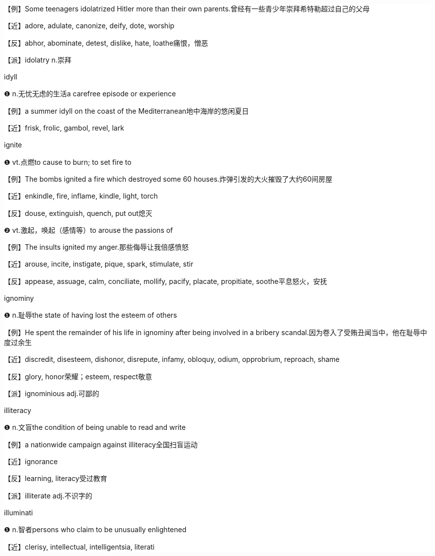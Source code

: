 【例】Some teenagers idolatrized Hitler more than their own parents.曾经有一些青少年崇拜希特勒超过自己的父母

【近】adore, adulate, canonize, deify, dote, worship

【反】abhor, abominate, detest, dislike, hate, loathe痛恨，憎恶

【派】idolatry n.崇拜

idyll

❶ n.无忧无虑的生活a carefree episode or experience

【例】a summer idyll on the coast of the Mediterranean地中海岸的悠闲夏日

【近】frisk, frolic, gambol, revel, lark

ignite

❶ vt.点燃to cause to burn; to set fire to

【例】The bombs ignited a fire which destroyed some 60 houses.炸弹引发的大火摧毁了大约60间房屋

【近】enkindle, fire, inflame, kindle, light, torch

【反】douse, extinguish, quench, put out熄灭

❷ vt.激起，唤起（感情等）to arouse the passions of

【例】The insults ignited my anger.那些侮辱让我倍感愤怒

【近】arouse, incite, instigate, pique, spark, stimulate, stir

【反】appease, assuage, calm, conciliate, mollify, pacify, placate, propitiate, soothe平息怒火，安抚

ignominy

❶ n.耻辱the state of having lost the esteem of others

【例】He spent the remainder of his life in ignominy after being involved in a bribery scandal.因为卷入了受贿丑闻当中，他在耻辱中度过余生

【近】discredit, disesteem, dishonor, disrepute, infamy, obloquy, odium, opprobrium, reproach, shame

【反】glory, honor荣耀；esteem, respect敬意

【派】ignominious adj.可鄙的

illiteracy

❶ n.文盲the condition of being unable to read and write

【例】a nationwide campaign against illiteracy全国扫盲运动

【近】ignorance

【反】learning, literacy受过教育

【派】illiterate adj.不识字的

illuminati

❶ n.智者persons who claim to be unusually enlightened

【近】clerisy, intellectual, intelligentsia, literati
